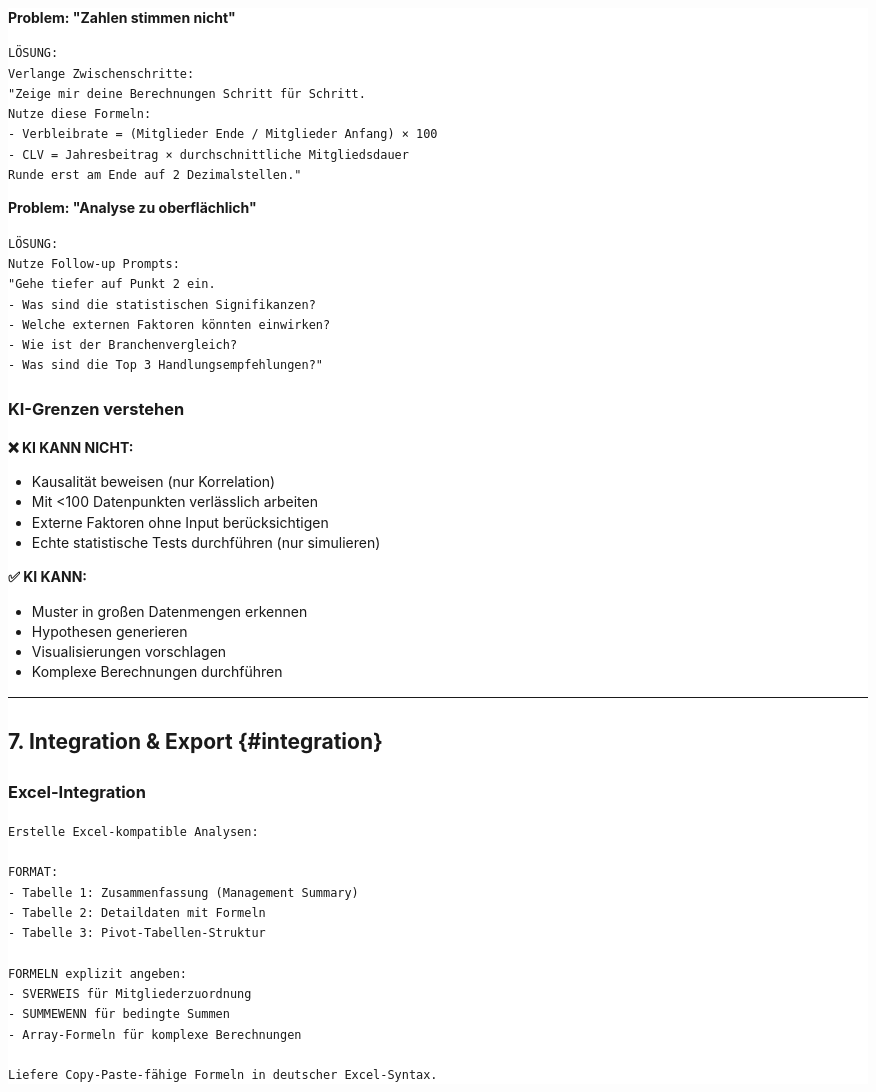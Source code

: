 **Problem: "Zahlen stimmen nicht"**
```
LÖSUNG:
Verlange Zwischenschritte:
"Zeige mir deine Berechnungen Schritt für Schritt.
Nutze diese Formeln:
- Verbleibrate = (Mitglieder Ende / Mitglieder Anfang) × 100
- CLV = Jahresbeitrag × durchschnittliche Mitgliedsdauer
Runde erst am Ende auf 2 Dezimalstellen."
```

**Problem: "Analyse zu oberflächlich"**
```
LÖSUNG:
Nutze Follow-up Prompts:
"Gehe tiefer auf Punkt 2 ein.
- Was sind die statistischen Signifikanzen?
- Welche externen Faktoren könnten einwirken?
- Wie ist der Branchenvergleich?
- Was sind die Top 3 Handlungsempfehlungen?"
```

### KI-Grenzen verstehen

**❌ KI KANN NICHT:**
- Kausalität beweisen (nur Korrelation)
- Mit <100 Datenpunkten verlässlich arbeiten
- Externe Faktoren ohne Input berücksichtigen
- Echte statistische Tests durchführen (nur simulieren)

**✅ KI KANN:**
- Muster in großen Datenmengen erkennen
- Hypothesen generieren
- Visualisierungen vorschlagen
- Komplexe Berechnungen durchführen

---

## 7. Integration & Export {#integration}

### Excel-Integration

```
Erstelle Excel-kompatible Analysen:

FORMAT: 
- Tabelle 1: Zusammenfassung (Management Summary)
- Tabelle 2: Detaildaten mit Formeln
- Tabelle 3: Pivot-Tabellen-Struktur

FORMELN explizit angeben:
- SVERWEIS für Mitgliederzuordnung
- SUMMEWENN für bedingte Summen
- Array-Formeln für komplexe Berechnungen

Liefere Copy-Paste-fähige Formeln in deutscher Excel-Syntax.
```
